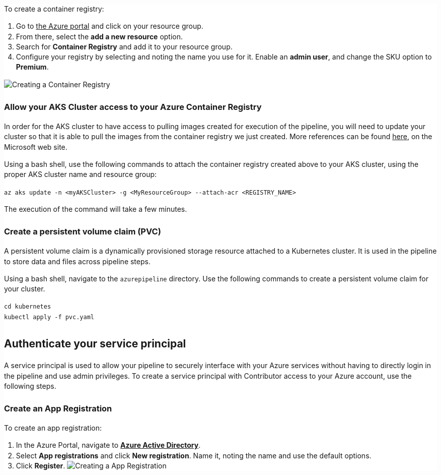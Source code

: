 To create a container registry:

1. Go to [the Azure portal](https://portal.azure.com) and click on your resource group.
2. From there, select the **add a new resource** option.
3. Search for **Container Registry** and add it to your resource group.
4. Configure your registry by selecting and noting the name you use for it. Enable an **admin user**, and change the SKU option to **Premium**.

<img src="/docs/azure/images/createContainerReg.PNG"
    alt="Creating a Container Registry"
    class="mt-3 mb-3 p-3 border border-info rounded">

### Allow your AKS Cluster access to your Azure Container Registry
In order for the AKS cluster to have access to pulling images created for execution of the pipeline, you will need to update your cluster so that it is able to pull the images from the container registry we just created. More references can be found [here](https://docs.microsoft.com/en-us/azure/aks/cluster-container-registry-integration), on the Microsoft web site.

Using a bash shell, use the following commands to attach the container registry created above to your AKS cluster, using the proper AKS cluster name and resource group:
```
az aks update -n <myAKSCluster> -g <MyResourceGroup> --attach-acr <REGISTRY_NAME>
```
The execution of the command will take a few minutes.

### Create a persistent volume claim (PVC)
A persistent volume claim is a dynamically provisioned storage resource attached to a Kubernetes cluster. It is used in the pipeline to store data and files across pipeline steps.

Using a bash shell, navigate to the `azurepipeline` directory. Use the following commands to create a persistent volume claim for your cluster.
```
cd kubernetes
kubectl apply -f pvc.yaml
```

## Authenticate your service principal
A service principal is used to allow your pipeline to securely interface with your Azure services without having to directly login in the pipeline and use admin privileges. To create a service principal with Contributor access to your Azure account, use the following steps.
### Create an App Registration
To create an app registration:

1. In the Azure Portal, navigate to [**Azure Active Directory**](https://ms.portal.azure.com/#blade/Microsoft_AAD_IAM/ActiveDirectoryMenuBlade/Overview).
2. Select **App registrations** and click **New registration**. Name it, noting the name and use the default options.
3. Click **Register**. <img src="/docs/azure/images/appReg.PNG"
    alt="Creating a App Registration"
    class="mt-3 mb-3 p-3 border border-info rounded">
